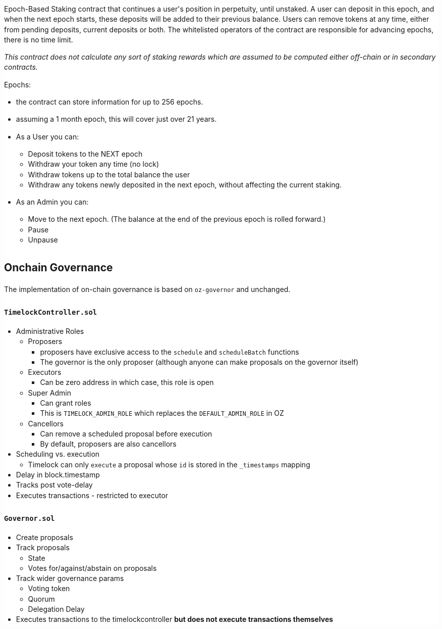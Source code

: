 Epoch-Based Staking contract that continues a user's position in perpetuity, until unstaked.
A user can deposit in this epoch, and when the next epoch starts, these deposits will be added to their previous balance. Users can remove tokens at any time, either from pending deposits, current deposits or both.
The whitelisted operators of the contract are responsible for advancing epochs, there is no time limit.

*This contract does not calculate any sort of staking rewards which are assumed to be computed either off-chain or in secondary contracts.*

Epochs:
- the contract can store information for up to 256 epochs.
- assuming a 1 month epoch, this will cover just over 21 years.

- As a User you can:
    - Deposit tokens to the NEXT epoch
    - Withdraw your token any time (no lock)
    - Withdraw tokens up to the total balance the user
    - Withdraw any tokens newly deposited in the next epoch, without affecting the current staking.

- As an Admin you can:
    - Move to the next epoch. (The balance at the end of the previous epoch is rolled forward.)
    - Pause
    - Unpause

## Onchain Governance
The implementation of on-chain governance is based on `oz-governor` and unchanged.

### `TimelockController.sol`

- Administrative Roles
    - Proposers
        - proposers have exclusive access to the `schedule` and `scheduleBatch` functions
        - The governor is the only proposer (although anyone can make proposals on the governor itself)
    - Executors
        - Can be zero address in which case, this role is open
    - Super Admin
        - Can grant roles
        - This is  `TIMELOCK_ADMIN_ROLE` which replaces the `DEFAULT_ADMIN_ROLE` in OZ
    - Cancellors
        - Can remove a scheduled proposal before execution
        - By default, proposers are also cancellors
- Scheduling vs. execution
    - Timelock can only `execute` a proposal whose `id` is stored in the `_timestamps` mapping
- Delay in block.timestamp
- Tracks post vote-delay
- Executes transactions - restricted to executor

### `Governor.sol`

- Create proposals
- Track proposals
    - State
    - Votes for/against/abstain on proposals
- Track wider governance params
    - Voting token
    - Quorum
    - Delegation Delay
- Executes transactions to the timelockcontroller **but does not execute transactions themselves**
